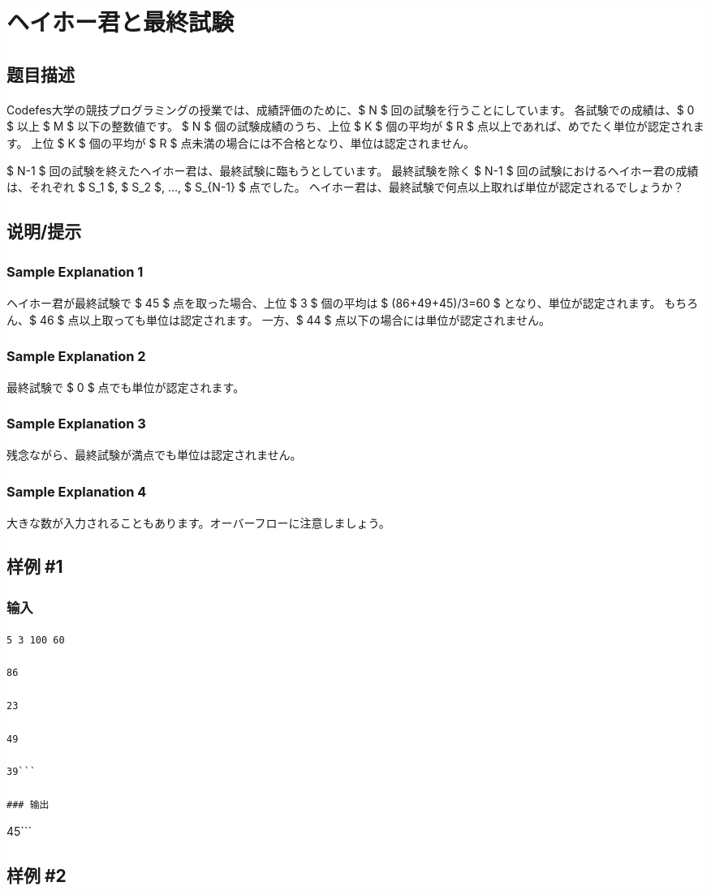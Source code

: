 # ヘイホー君と最終試験

## 题目描述

[problemUrl]: https://atcoder.jp/contests/code-festival-2015-morning-easy/tasks/cf_2015_morning_easy_c

Codefes大学の競技プログラミングの授業では、成績評価のために、$ N $ 回の試験を行うことにしています。 各試験での成績は、$ 0 $ 以上 $ M $ 以下の整数値です。 $ N $ 個の試験成績のうち、上位 $ K $ 個の平均が $ R $ 点以上であれば、めでたく単位が認定されます。 上位 $ K $ 個の平均が $ R $ 点未満の場合には不合格となり、単位は認定されません。

$ N-1 $ 回の試験を終えたヘイホー君は、最終試験に臨もうとしています。 最終試験を除く $ N-1 $ 回の試験におけるヘイホー君の成績は、それぞれ $ S_1 $, $ S_2 $, …, $ S_{N-1} $ 点でした。 ヘイホー君は、最終試験で何点以上取れば単位が認定されるでしょうか？

## 说明/提示

### Sample Explanation 1

ヘイホー君が最終試験で $ 45 $ 点を取った場合、上位 $ 3 $ 個の平均は $ (86+49+45)/3=60 $ となり、単位が認定されます。 もちろん、$ 46 $ 点以上取っても単位は認定されます。 一方、$ 44 $ 点以下の場合には単位が認定されません。

### Sample Explanation 2

最終試験で $ 0 $ 点でも単位が認定されます。

### Sample Explanation 3

残念ながら、最終試験が満点でも単位は認定されません。

### Sample Explanation 4

大きな数が入力されることもあります。オーバーフローに注意しましょう。

## 样例 #1

### 输入

```
5 3 100 60

86

23

49

39```

### 输出

```
45```

## 样例 #2
